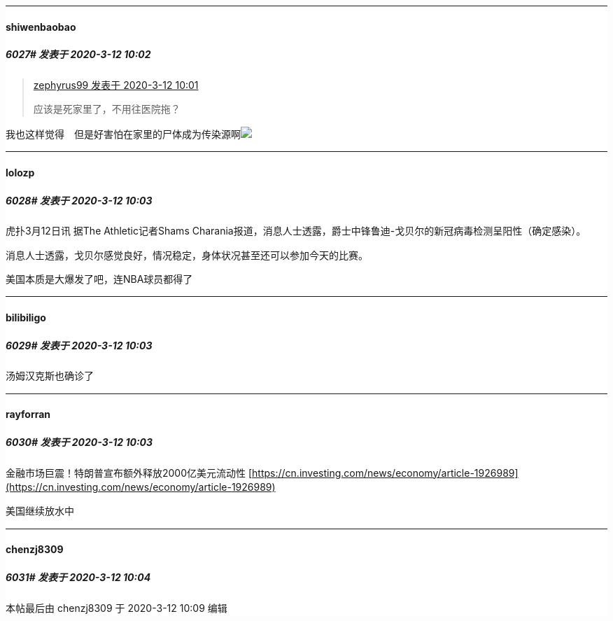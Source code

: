 
-----

####  shiwenbaobao  
##### 6027#       发表于 2020-3-12 10:02


<blockquote><a href="httphttps://bbs.saraba1st.com/2b/forum.php?mod=redirect&amp;goto=findpost&amp;pid=46702758&amp;ptid=1918099" target="_blank">zephyrus99 发表于 2020-3-12 10:01</a>

应该是死家里了，不用往医院拖？</blockquote>
我也这样觉得　但是好害怕在家里的尸体成为传染源啊<img src="https://static.saraba1st.com/image/smiley/face2017/001.png" referrerpolicy="no-referrer">


-----

####  lolozp  
##### 6028#       发表于 2020-3-12 10:03


虎扑3月12日讯 据The Athletic记者Shams Charania报道，消息人士透露，爵士中锋鲁迪-戈贝尔的新冠病毒检测呈阳性（确定感染）。


消息人士透露，戈贝尔感觉良好，情况稳定，身体状况甚至还可以参加今天的比赛。


美国本质是大爆发了吧，连NBA球员都得了


-----

####  bilibiligo  
##### 6029#       发表于 2020-3-12 10:03


汤姆汉克斯也确诊了


-----

####  rayforran  
##### 6030#       发表于 2020-3-12 10:03


金融市场巨震！特朗普宣布额外释放2000亿美元流动性
[https://cn.investing.com/news/economy/article-1926989](https://cn.investing.com/news/economy/article-1926989)


美国继续放水中


-----

####  chenzj8309  
##### 6031#       发表于 2020-3-12 10:04


 本帖最后由 chenzj8309 于 2020-3-12 10:09 编辑 
